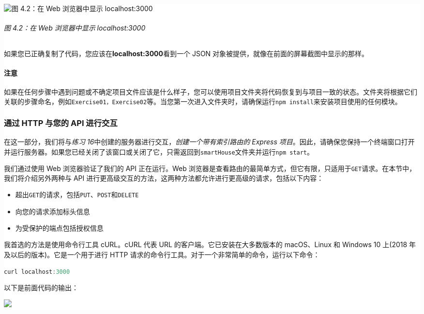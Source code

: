 ![图 4.2：在 Web 浏览器中显示 localhost:3000](https://github.com/OpenDocCN/freelearn-js-zh/raw/master/docs/prof-js/img/C14587_04_02.jpg)

###### 图 4.2：在 Web 浏览器中显示 localhost:3000

如果您已正确复制了代码，您应该在**localhost:3000**看到一个 JSON 对象被提供，就像在前面的屏幕截图中显示的那样。

#### 注意

如果在任何步骤中遇到问题或不确定项目文件应该是什么样子，您可以使用项目文件夹将代码恢复到与项目一致的状态。文件夹将根据它们关联的步骤命名，例如`Exercise01，Exercise02`等。当您第一次进入文件夹时，请确保运行`npm install`来安装项目使用的任何模块。

### 通过 HTTP 与您的 API 进行交互

在这一部分，我们将与*练习 16*中创建的服务器进行交互，*创建一个带有索引路由的 Express 项目*。因此，请确保您保持一个终端窗口打开并运行服务器。如果您已经关闭了该窗口或关闭了它，只需返回到`smartHouse`文件夹并运行`npm start`。

我们通过使用 Web 浏览器验证了我们的 API 正在运行。Web 浏览器是查看路由的最简单方式，但它有限，只适用于`GET`请求。在本节中，我们将介绍另外两种与 API 进行更高级交互的方法，这两种方法都允许进行更高级的请求，包括以下内容：

+   超出`GET`的请求，包括`PUT`、`POST`和`DELETE`

+   向您的请求添加标头信息

+   为受保护的端点包括授权信息

我首选的方法是使用命令行工具 cURL。cURL 代表 URL 的客户端。它已安装在大多数版本的 macOS、Linux 和 Windows 10 上(2018 年及以后的版本)。它是一个用于进行 HTTP 请求的命令行工具。对于一个非常简单的命令，运行以下命令：

```js
curl localhost:3000
```

以下是前面代码的输出：

![](https://github.com/OpenDocCN/freelearn-js-zh/raw/master/docs/prof-js/img/C14587_04_03.jpg)

